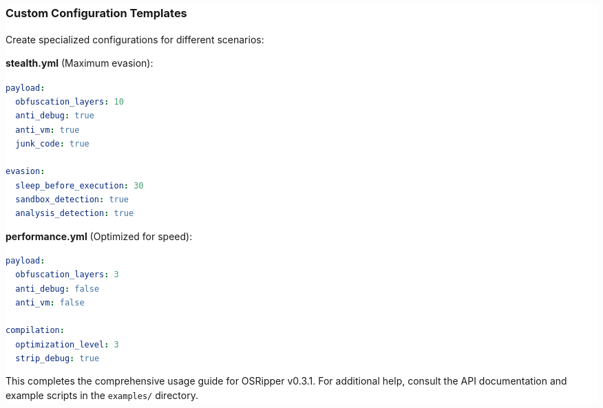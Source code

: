 ### Custom Configuration Templates

Create specialized configurations for different scenarios:

**stealth.yml** (Maximum evasion):
```yaml
payload:
  obfuscation_layers: 10
  anti_debug: true
  anti_vm: true
  junk_code: true

evasion:
  sleep_before_execution: 30
  sandbox_detection: true
  analysis_detection: true
```

**performance.yml** (Optimized for speed):
```yaml
payload:
  obfuscation_layers: 3
  anti_debug: false
  anti_vm: false

compilation:
  optimization_level: 3
  strip_debug: true
```

This completes the comprehensive usage guide for OSRipper v0.3.1. For additional help, consult the API documentation and example scripts in the `examples/` directory.
